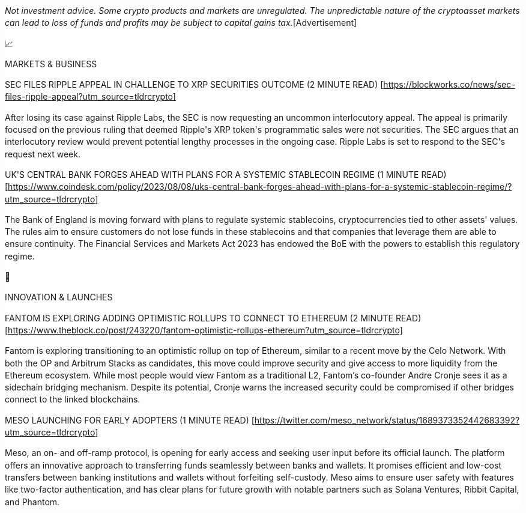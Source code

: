 _Not investment advice. Some crypto products and markets are
unregulated. The unpredictable nature of the cryptoasset markets can
lead to loss of funds and profits may be subject to capital gains
tax._[Advertisement]

📈 

MARKETS & BUSINESS

SEC FILES RIPPLE APPEAL IN CHALLENGE TO XRP SECURITIES OUTCOME (2
MINUTE READ)
[https://blockworks.co/news/sec-files-ripple-appeal?utm_source=tldrcrypto]

After losing its case against Ripple Labs, the SEC is now requesting
an uncommon interlocutory appeal. The appeal is primarily focused on
the previous ruling that deemed Ripple's XRP token's programmatic
sales were not securities. The SEC argues that an interlocutory review
would prevent potential lengthy processes in the ongoing case. Ripple
Labs is set to respond to the SEC's request next week. 

UK'S CENTRAL BANK FORGES AHEAD WITH PLANS FOR A SYSTEMIC STABLECOIN
REGIME (1 MINUTE READ)
[https://www.coindesk.com/policy/2023/08/08/uks-central-bank-forges-ahead-with-plans-for-a-systemic-stablecoin-regime/?utm_source=tldrcrypto]

The Bank of England is moving forward with plans to regulate systemic
stablecoins, cryptocurrencies tied to other assets' values. The rules
aim to ensure customers do not lose funds in these stablecoins and
that companies that leverage them are able to ensure continuity. The
Financial Services and Markets Act 2023 has endowed the BoE with the
powers to establish this regulatory regime. 

🚀 

INNOVATION & LAUNCHES

FANTOM IS EXPLORING ADDING OPTIMISTIC ROLLUPS TO CONNECT TO ETHEREUM
(2 MINUTE READ)
[https://www.theblock.co/post/243220/fantom-optimistic-rollups-ethereum?utm_source=tldrcrypto]

Fantom is exploring transitioning to an optimistic rollup on top of
Ethereum, similar to a recent move by the Celo Network. With both the
OP and Arbitrum Stacks as candidates, this move could improve security
and give access to more liquidity from the Ethereum ecosystem. While
most people would view Fantom as a traditional L2, Fantom’s
co-founder Andre Cronje sees it as a sidechain bridging mechanism.
Despite its potential, Cronje warns the increased security could be
compromised if other bridges connect to the linked blockchains. 

MESO LAUNCHING FOR EARLY ADOPTERS (1 MINUTE READ)
[https://twitter.com/meso_network/status/1689373352442683392?utm_source=tldrcrypto]

Meso, an on- and off-ramp protocol, is opening for early access and
seeking user input before its official launch. The platform offers an
innovative approach to transferring funds seamlessly between banks and
wallets. It promises efficient and low-cost transfers between banking
institutions and wallets without forfeiting self-custody. Meso aims to
ensure user safety with features like two-factor authentication, and
has clear plans for future growth with notable partners such as Solana
Ventures, Ribbit Capital, and Phantom. 
